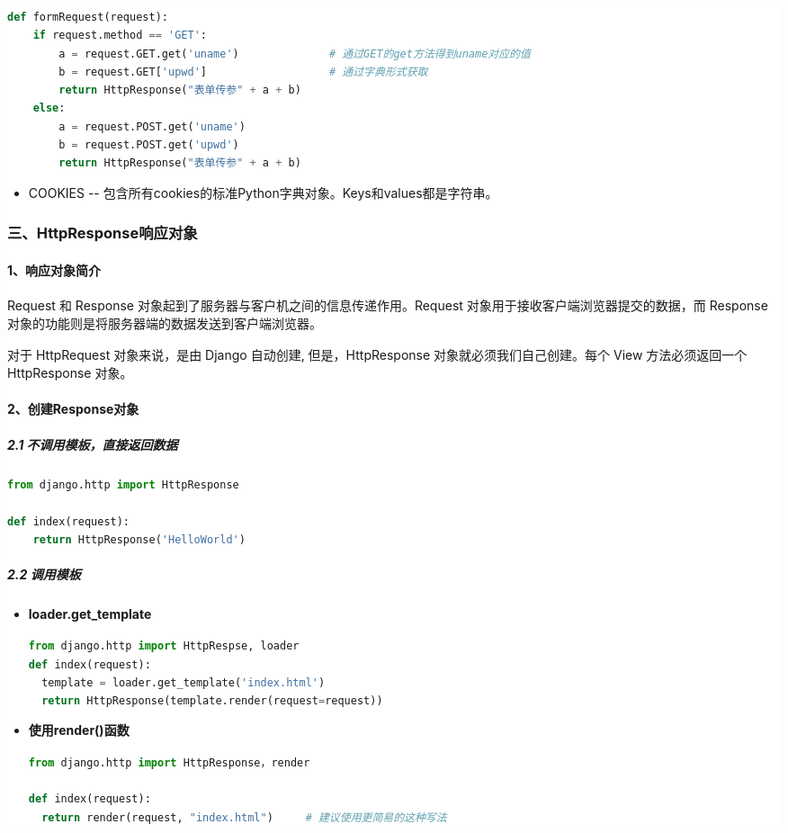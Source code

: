   ```python
  def formRequest(request):
      if request.method == 'GET':
          a = request.GET.get('uname')              # 通过GET的get方法得到uname对应的值 
          b = request.GET['upwd']                   # 通过字典形式获取
          return HttpResponse("表单传参" + a + b)
      else:
          a = request.POST.get('uname')
          b = request.POST.get('upwd')
          return HttpResponse("表单传参" + a + b)
  ```

- COOKIES -- 包含所有cookies的标准Python字典对象。Keys和values都是字符串。 

  

### 三、HttpResponse响应对象

#### 1、响应对象简介

Request 和 Response 对象起到了服务器与客户机之间的信息传递作用。Request 对象用于接收客户端浏览器提交的数据，而 Response 对象的功能则是将服务器端的数据发送到客户端浏览器。 

对于 HttpRequest 对象来说，是由 Django 自动创建, 但是，HttpResponse 对象就必须我们自己创建。每个 View 方法必须返回一个 HttpResponse 对象。 

#### 2、创建Response对象

##### 2.1 不调用模板，直接返回数据 

```python
from django.http import HttpResponse

def index(request):
	return HttpResponse('HelloWorld')
```



##### 2.2 调用模板

- **loader.get_template**

  ```python
  from django.http import HttpRespse, loader
  def index(request):
  	template = loader.get_template('index.html')
  	return HttpResponse(template.render(request=request))
  ```

- **使用render()函数**

  ```python
  from django.http import HttpResponse，render
  
  def index(request):
  	return render(request, "index.html")     # 建议使用更简易的这种写法
  ```

